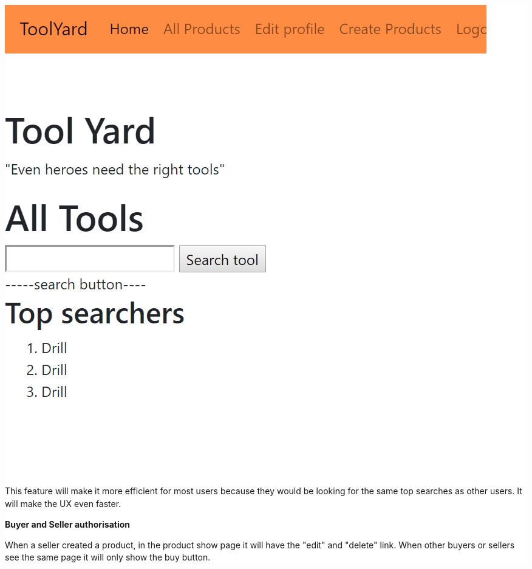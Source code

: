 ![](https://raw.githubusercontent.com/waynezdev/tool_yard/master/docs/topsearch.PNG)

This feature will make it more efficient for most users because they would be looking for the same top searches as other users. It will make the UX even faster.



**Buyer and Seller authorisation**

When a seller created a product, in the product show page it will have the "edit" and "delete" link. When other buyers or sellers see the same page it will only show the buy button. 
